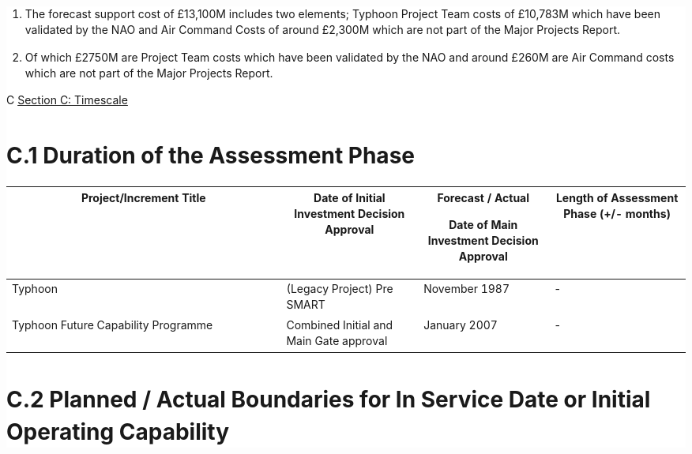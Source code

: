 </section>

1.  The forecast support cost of £13,100M includes two elements; Typhoon Project Team costs of £10,783M which have been validated by the NAO and Air Command Costs of around £2,300M which are not part of the Major Projects Report.

2.  Of which £2750M are Project Team costs which have been validated by the NAO and around £260M are Air Command costs which are not part of the Major Projects Report.

C <u>Section C: Timescale</u>

# C.1 Duration of the Assessment Phase

<table style="width:100%;">
<colgroup>
<col style="width: 40%" />
<col style="width: 20%" />
<col style="width: 19%" />
<col style="width: 20%" />
</colgroup>
<thead>
<tr>
<th>Project/Increment Title</th>
<th>Date of Initial Investment Decision Approval</th>
<th>
Forecast / Actual

Date of Main Investment Decision Approval</th>
<th>Length of Assessment Phase (+/- months)</th>
</tr>
</thead>
<tbody>
<tr>
<td>Typhoon</td>
<td>(Legacy Project) Pre SMART</td>
<td>
November 1987
</td>
<td>-</td>
</tr>
<tr>
<td>Typhoon Future Capability Programme</td>
<td>Combined Initial and Main Gate approval</td>
<td>January 2007</td>
<td>-</td>
</tr>
</tbody>
</table>

# C.2 Planned / Actual Boundaries for In Service Date or Initial Operating Capability

